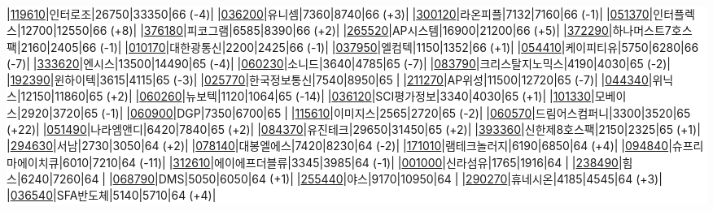 |[119610](https://finance.daum.net/quotes/A119610)|인터로조|26750|33350|66 (-4)|
|[036200](https://finance.daum.net/quotes/A036200)|유니셈|7360|8740|66 (+3)|
|[300120](https://finance.daum.net/quotes/A300120)|라온피플|7132|7160|66 (-1)|
|[051370](https://finance.daum.net/quotes/A051370)|인터플렉스|12700|12550|66 (+8)|
|[376180](https://finance.daum.net/quotes/A376180)|피코그램|6585|8390|66 (+2)|
|[265520](https://finance.daum.net/quotes/A265520)|AP시스템|16900|21200|66 (+5)|
|[372290](https://finance.daum.net/quotes/A372290)|하나머스트7호스팩|2160|2405|66 (-1)|
|[010170](https://finance.daum.net/quotes/A010170)|대한광통신|2200|2425|66 (-1)|
|[037950](https://finance.daum.net/quotes/A037950)|엘컴텍|1150|1352|66 (+1)|
|[054410](https://finance.daum.net/quotes/A054410)|케이피티유|5750|6280|66 (-7)|
|[333620](https://finance.daum.net/quotes/A333620)|엔시스|13500|14490|65 (-4)|
|[060230](https://finance.daum.net/quotes/A060230)|소니드|3640|4785|65 (-7)|
|[083790](https://finance.daum.net/quotes/A083790)|크리스탈지노믹스|4190|4030|65 (-2)|
|[192390](https://finance.daum.net/quotes/A192390)|윈하이텍|3615|4115|65 (-3)|
|[025770](https://finance.daum.net/quotes/A025770)|한국정보통신|7540|8950|65 |
|[211270](https://finance.daum.net/quotes/A211270)|AP위성|11500|12720|65 (-7)|
|[044340](https://finance.daum.net/quotes/A044340)|위닉스|12150|11860|65 (+2)|
|[060260](https://finance.daum.net/quotes/A060260)|뉴보텍|1120|1064|65 (-14)|
|[036120](https://finance.daum.net/quotes/A036120)|SCI평가정보|3340|4030|65 (+1)|
|[101330](https://finance.daum.net/quotes/A101330)|모베이스|2920|3720|65 (-1)|
|[060900](https://finance.daum.net/quotes/A060900)|DGP|7350|6700|65 |
|[115610](https://finance.daum.net/quotes/A115610)|이미지스|2565|2720|65 (-2)|
|[060570](https://finance.daum.net/quotes/A060570)|드림어스컴퍼니|3300|3520|65 (+22)|
|[051490](https://finance.daum.net/quotes/A051490)|나라엠앤디|6420|7840|65 (+2)|
|[084370](https://finance.daum.net/quotes/A084370)|유진테크|29650|31450|65 (+2)|
|[393360](https://finance.daum.net/quotes/A393360)|신한제8호스팩|2150|2325|65 (+1)|
|[294630](https://finance.daum.net/quotes/A294630)|서남|2730|3050|64 (+2)|
|[078140](https://finance.daum.net/quotes/A078140)|대봉엘에스|7420|8230|64 (-2)|
|[171010](https://finance.daum.net/quotes/A171010)|램테크놀러지|6190|6850|64 (+4)|
|[094840](https://finance.daum.net/quotes/A094840)|슈프리마에이치큐|6010|7210|64 (-11)|
|[312610](https://finance.daum.net/quotes/A312610)|에이에프더블류|3345|3985|64 (-1)|
|[001000](https://finance.daum.net/quotes/A001000)|신라섬유|1765|1916|64 |
|[238490](https://finance.daum.net/quotes/A238490)|힘스|6240|7260|64 |
|[068790](https://finance.daum.net/quotes/A068790)|DMS|5050|6050|64 (+1)|
|[255440](https://finance.daum.net/quotes/A255440)|야스|9170|10950|64 |
|[290270](https://finance.daum.net/quotes/A290270)|휴네시온|4185|4545|64 (+3)|
|[036540](https://finance.daum.net/quotes/A036540)|SFA반도체|5140|5710|64 (+4)|